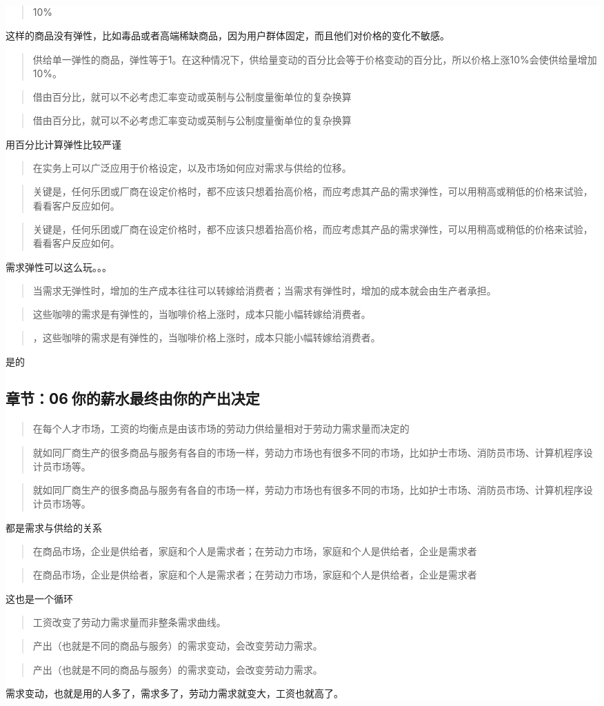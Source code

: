 
> 10%

这样的商品没有弹性，比如毒品或者高端稀缺商品，因为用户群体固定，而且他们对价格的变化不敏感。


> 供给单一弹性的商品，弹性等于1。在这种情况下，供给量变动的百分比会等于价格变动的百分比，所以价格上涨10%会使供给量增加10%。


> 借由百分比，就可以不必考虑汇率变动或英制与公制度量衡单位的复杂换算


> 借由百分比，就可以不必考虑汇率变动或英制与公制度量衡单位的复杂换算

用百分比计算弹性比较严谨


> 在实务上可以广泛应用于价格设定，以及市场如何应对需求与供给的位移。


> 关键是，任何乐团或厂商在设定价格时，都不应该只想着抬高价格，而应考虑其产品的需求弹性，可以用稍高或稍低的价格来试验，看看客户反应如何。


> 关键是，任何乐团或厂商在设定价格时，都不应该只想着抬高价格，而应考虑其产品的需求弹性，可以用稍高或稍低的价格来试验，看看客户反应如何。

需求弹性可以这么玩。。。


> 当需求无弹性时，增加的生产成本往往可以转嫁给消费者；当需求有弹性时，增加的成本就会由生产者承担。


> 这些咖啡的需求是有弹性的，当咖啡价格上涨时，成本只能小幅转嫁给消费者。


> ，这些咖啡的需求是有弹性的，当咖啡价格上涨时，成本只能小幅转嫁给消费者。

是的


## 章节：06 你的薪水最终由你的产出决定


> 在每个人才市场，工资的均衡点是由该市场的劳动力供给量相对于劳动力需求量而决定的


> 就如同厂商生产的很多商品与服务有各自的市场一样，劳动力市场也有很多不同的市场，比如护士市场、消防员市场、计算机程序设计员市场等。


> 就如同厂商生产的很多商品与服务有各自的市场一样，劳动力市场也有很多不同的市场，比如护士市场、消防员市场、计算机程序设计员市场等。

都是需求与供给的关系


> 在商品市场，企业是供给者，家庭和个人是需求者；在劳动力市场，家庭和个人是供给者，企业是需求者


> 在商品市场，企业是供给者，家庭和个人是需求者；在劳动力市场，家庭和个人是供给者，企业是需求者

这也是一个循环


> 工资改变了劳动力需求量而非整条需求曲线。


> 产出（也就是不同的商品与服务）的需求变动，会改变劳动力需求。


> 产出（也就是不同的商品与服务）的需求变动，会改变劳动力需求。

需求变动，也就是用的人多了，需求多了，劳动力需求就变大，工资也就高了。
